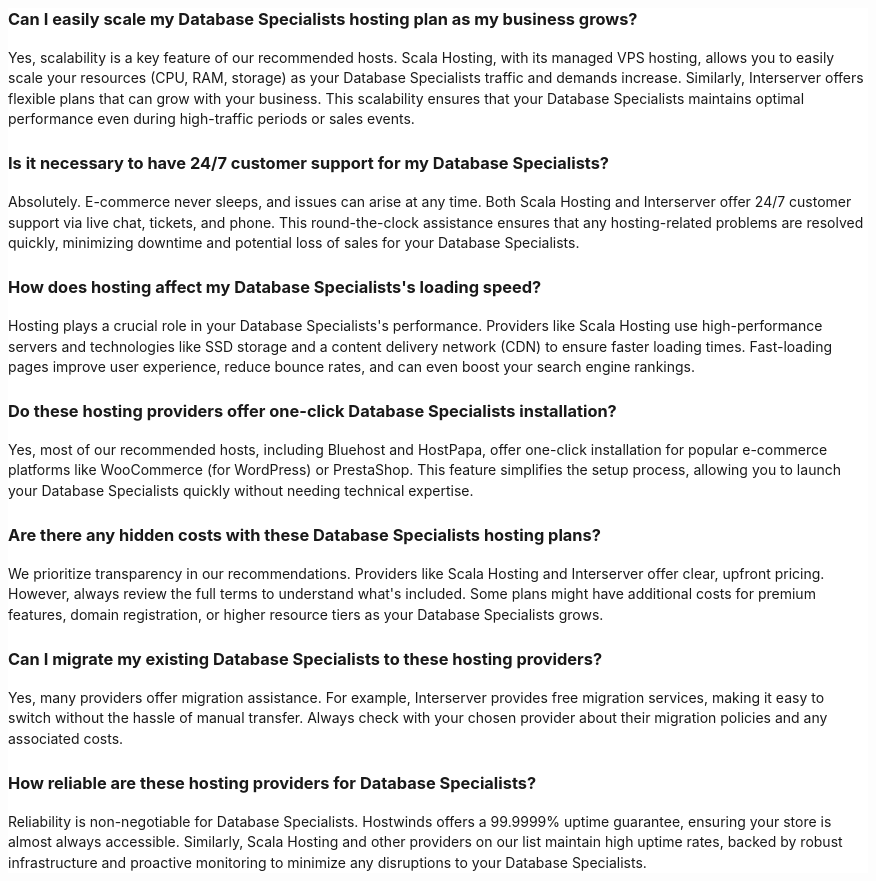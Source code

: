 ### Can I easily scale my Database Specialists hosting plan as my business grows? 
Yes, scalability is a key feature of our recommended hosts. Scala Hosting, with its managed VPS hosting, allows you to easily scale your resources (CPU, RAM, storage) as your Database Specialists traffic and demands increase. Similarly, Interserver offers flexible plans that can grow with your business. This scalability ensures that your Database Specialists maintains optimal performance even during high-traffic periods or sales events.

### Is it necessary to have 24/7 customer support for my Database Specialists? 
Absolutely. E-commerce never sleeps, and issues can arise at any time. Both Scala Hosting and Interserver offer 24/7 customer support via live chat, tickets, and phone. This round-the-clock assistance ensures that any hosting-related problems are resolved quickly, minimizing downtime and potential loss of sales for your Database Specialists.

### How does hosting affect my Database Specialists's loading speed? 
Hosting plays a crucial role in your Database Specialists's performance. Providers like Scala Hosting use high-performance servers and technologies like SSD storage and a content delivery network (CDN) to ensure faster loading times. Fast-loading pages improve user experience, reduce bounce rates, and can even boost your search engine rankings.

### Do these hosting providers offer one-click Database Specialists installation? 
Yes, most of our recommended hosts, including Bluehost and HostPapa, offer one-click installation for popular e-commerce platforms like WooCommerce (for WordPress) or PrestaShop. This feature simplifies the setup process, allowing you to launch your Database Specialists quickly without needing technical expertise.

### Are there any hidden costs with these Database Specialists hosting plans? 
We prioritize transparency in our recommendations. Providers like Scala Hosting and Interserver offer clear, upfront pricing. However, always review the full terms to understand what's included. Some plans might have additional costs for premium features, domain registration, or higher resource tiers as your Database Specialists grows.

### Can I migrate my existing Database Specialists to these hosting providers? 
Yes, many providers offer migration assistance. For example, Interserver provides free migration services, making it easy to switch without the hassle of manual transfer. Always check with your chosen provider about their migration policies and any associated costs.

### How reliable are these hosting providers for Database Specialists? 
Reliability is non-negotiable for Database Specialists. Hostwinds offers a 99.9999% uptime guarantee, ensuring your store is almost always accessible. Similarly, Scala Hosting and other providers on our list maintain high uptime rates, backed by robust infrastructure and proactive monitoring to minimize any disruptions to your Database Specialists.
